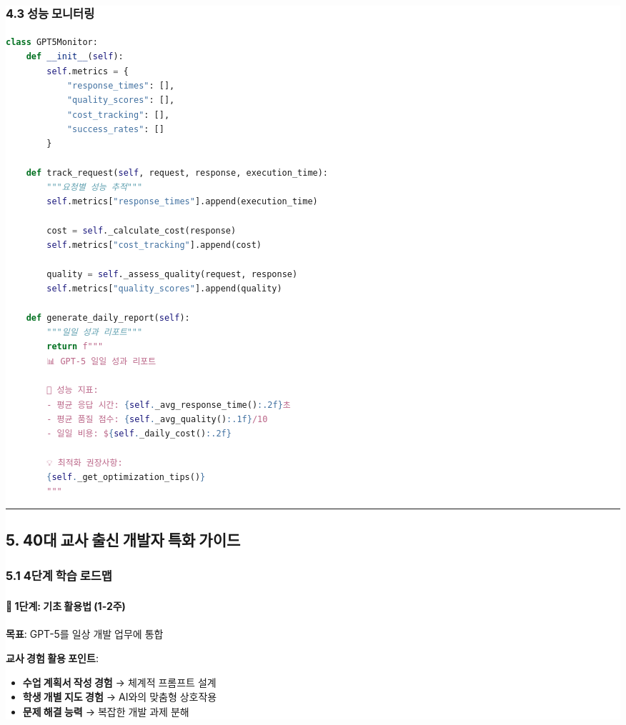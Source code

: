 ### 4.3 성능 모니터링

```python
class GPT5Monitor:
    def __init__(self):
        self.metrics = {
            "response_times": [],
            "quality_scores": [],
            "cost_tracking": [],
            "success_rates": []
        }
    
    def track_request(self, request, response, execution_time):
        """요청별 성능 추적"""
        self.metrics["response_times"].append(execution_time)
        
        cost = self._calculate_cost(response)
        self.metrics["cost_tracking"].append(cost)
        
        quality = self._assess_quality(request, response)
        self.metrics["quality_scores"].append(quality)
        
    def generate_daily_report(self):
        """일일 성과 리포트"""
        return f"""
        📊 GPT-5 일일 성과 리포트
        
        🚀 성능 지표:
        - 평균 응답 시간: {self._avg_response_time():.2f}초
        - 평균 품질 점수: {self._avg_quality():.1f}/10
        - 일일 비용: ${self._daily_cost():.2f}
        
        💡 최적화 권장사항:
        {self._get_optimization_tips()}
        """
```

---

## 5. 40대 교사 출신 개발자 특화 가이드

### 5.1 4단계 학습 로드맵

#### 🎯 1단계: 기초 활용법 (1-2주)

**목표**: GPT-5를 일상 개발 업무에 통합

**교사 경험 활용 포인트**:
- **수업 계획서 작성 경험** → 체계적 프롬프트 설계
- **학생 개별 지도 경험** → AI와의 맞춤형 상호작용
- **문제 해결 능력** → 복잡한 개발 과제 분해
